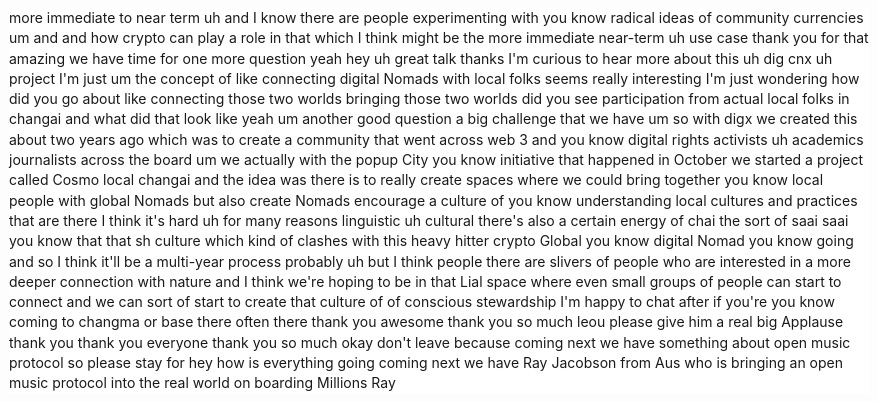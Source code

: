 more immediate to near term uh and I
know there are people experimenting with
you know radical ideas of community
currencies um and and how crypto can
play a role in that which I think might
be the more immediate near-term uh use
case thank you for
that amazing we have time for one more
question yeah hey uh great talk thanks
I'm curious to hear more about this uh
dig cnx uh project I'm just um
the concept of like connecting digital
Nomads with local folks seems really
interesting I'm just wondering how did
you go about like connecting those two
worlds bringing those two worlds did you
see participation from actual local
folks in changai and what did that look
like yeah um another good question a big
challenge that we have um so with digx
we created this about two years ago
which was to create a community that
went across web 3 and you know digital
rights activists uh academics
journalists across the board
um we actually with the popup City you
know initiative that happened in October
we started a project called Cosmo local
changai and the idea was there is to
really create spaces where we could
bring together you know local people
with global Nomads but also create
Nomads encourage a culture of you know
understanding local cultures and
practices that are there I think it's
hard uh for many reasons linguistic uh
cultural there's also a certain energy
of chai the sort of saai saai you know
that that sh culture which kind of
clashes with this heavy hitter crypto
Global you know digital Nomad you know
going and so I think it'll be a
multi-year process probably uh but I
think people there are slivers of people
who are interested in a more deeper
connection with nature and I think we're
hoping to be in that Lial space where
even small groups of people can start to
connect and we can sort of start to
create that culture of of conscious
stewardship I'm happy to chat after if
you're you know coming to changma or
base there often there thank you awesome
thank you so much leou please give him a
real big Applause thank you thank you
everyone thank you so
much okay don't leave because coming
next we have something about open music
protocol so please stay
for
hey how is everything going coming next
we have Ray Jacobson from Aus who is
bringing an open music protocol into the
real world on boarding Millions Ray